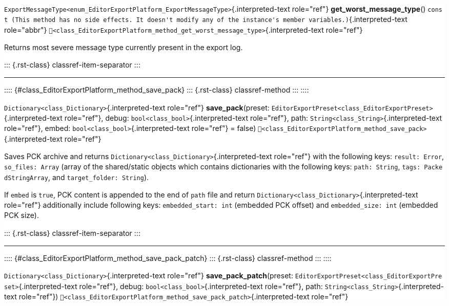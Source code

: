 `ExportMessageType<enum_EditorExportPlatform_ExportMessageType>`{.interpreted-text
role="ref"} **get_worst_message_type**()
`const (This method has no side effects. It doesn't modify any of the instance's member variables.)`{.interpreted-text
role="abbr"}
`🔗<class_EditorExportPlatform_method_get_worst_message_type>`{.interpreted-text
role="ref"}

Returns most severe message type currently present in the export log.

::: {.rst-class}
classref-item-separator
:::

------------------------------------------------------------------------

:::: {#class_EditorExportPlatform_method_save_pack}
::: {.rst-class}
classref-method
:::
::::

`Dictionary<class_Dictionary>`{.interpreted-text role="ref"}
**save_pack**(preset:
`EditorExportPreset<class_EditorExportPreset>`{.interpreted-text
role="ref"}, debug: `bool<class_bool>`{.interpreted-text role="ref"},
path: `String<class_String>`{.interpreted-text role="ref"}, embed:
`bool<class_bool>`{.interpreted-text role="ref"} = false)
`🔗<class_EditorExportPlatform_method_save_pack>`{.interpreted-text
role="ref"}

Saves PCK archive and returns
`Dictionary<class_Dictionary>`{.interpreted-text role="ref"} with the
following keys: `result: Error`, `so_files: Array` (array of the
shared/static objects which contains dictionaries with the following
keys: `path: String`, `tags: PackedStringArray`, and
`target_folder: String`).

If `embed` is `true`, PCK content is appended to the end of `path` file
and return `Dictionary<class_Dictionary>`{.interpreted-text role="ref"}
additionally include following keys: `embedded_start: int` (embedded PCK
offset) and `embedded_size: int` (embedded PCK size).

::: {.rst-class}
classref-item-separator
:::

------------------------------------------------------------------------

:::: {#class_EditorExportPlatform_method_save_pack_patch}
::: {.rst-class}
classref-method
:::
::::

`Dictionary<class_Dictionary>`{.interpreted-text role="ref"}
**save_pack_patch**(preset:
`EditorExportPreset<class_EditorExportPreset>`{.interpreted-text
role="ref"}, debug: `bool<class_bool>`{.interpreted-text role="ref"},
path: `String<class_String>`{.interpreted-text role="ref"})
`🔗<class_EditorExportPlatform_method_save_pack_patch>`{.interpreted-text
role="ref"}
